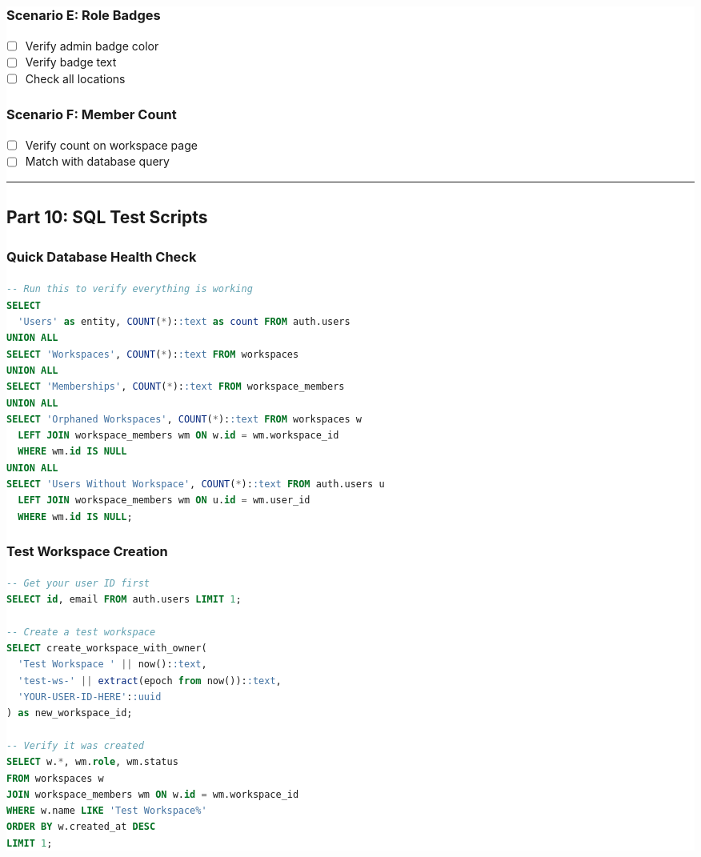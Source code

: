### Scenario E: Role Badges
- [ ] Verify admin badge color
- [ ] Verify badge text
- [ ] Check all locations

### Scenario F: Member Count
- [ ] Verify count on workspace page
- [ ] Match with database query

---

## Part 10: SQL Test Scripts

### Quick Database Health Check

```sql
-- Run this to verify everything is working
SELECT
  'Users' as entity, COUNT(*)::text as count FROM auth.users
UNION ALL
SELECT 'Workspaces', COUNT(*)::text FROM workspaces
UNION ALL
SELECT 'Memberships', COUNT(*)::text FROM workspace_members
UNION ALL
SELECT 'Orphaned Workspaces', COUNT(*)::text FROM workspaces w
  LEFT JOIN workspace_members wm ON w.id = wm.workspace_id
  WHERE wm.id IS NULL
UNION ALL
SELECT 'Users Without Workspace', COUNT(*)::text FROM auth.users u
  LEFT JOIN workspace_members wm ON u.id = wm.user_id
  WHERE wm.id IS NULL;
```

### Test Workspace Creation

```sql
-- Get your user ID first
SELECT id, email FROM auth.users LIMIT 1;

-- Create a test workspace
SELECT create_workspace_with_owner(
  'Test Workspace ' || now()::text,
  'test-ws-' || extract(epoch from now())::text,
  'YOUR-USER-ID-HERE'::uuid
) as new_workspace_id;

-- Verify it was created
SELECT w.*, wm.role, wm.status
FROM workspaces w
JOIN workspace_members wm ON w.id = wm.workspace_id
WHERE w.name LIKE 'Test Workspace%'
ORDER BY w.created_at DESC
LIMIT 1;
```
